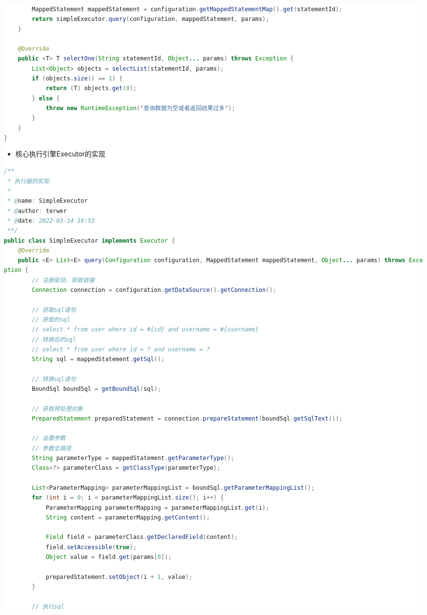 ```java
        MappedStatement mappedStatement = configuration.getMappedStatementMap().get(statementId);
        return simpleExecutor.query(configuration, mappedStatement, params);
    }

    @Override
    public <T> T selectOne(String statementId, Object... params) throws Exception {
        List<Object> objects = selectList(statementId, params);
        if (objects.size() == 1) {
            return (T) objects.get(0);
        } else {
            throw new RuntimeException("查询数据为空或者返回结果过多");
        }
    }
}
```

- 核心执行引擎Executor的实现

```java
/**
 * 执行器的实现
 *
 * @name: SimpleExecutor
 * @author: terwer
 * @date: 2022-03-14 16:53
 **/
public class SimpleExecutor implements Executor {
    @Override
    public <E> List<E> query(Configuration configuration, MappedStatement mappedStatement, Object... params) throws Exception {
        // 注册驱动，获取链接
        Connection connection = configuration.getDataSource().getConnection();

        // 获取sql语句
        // 获取的sql
        // select * from user where id = #{id} and username = #{username}
        // 转换后的sql
        // select * from user where id = ? and username = ?
        String sql = mappedStatement.getSql();

        // 转换sql语句
        BoundSql boundSql = getBoundSql(sql);

        // 获取预处理对象
        PreparedStatement preparedStatement = connection.prepareStatement(boundSql.getSqlText());

        // 设置参数
        // 参数全路径
        String parameterType = mappedStatement.getParameterType();
        Class<?> parameterClass = getClassType(parameterType);

        List<ParameterMapping> parameterMappingList = boundSql.getParameterMappingList();
        for (int i = 0; i < parameterMappingList.size(); i++) {
            ParameterMapping parameterMapping = parameterMappingList.get(i);
            String content = parameterMapping.getContent();

            Field field = parameterClass.getDeclaredField(content);
            field.setAccessible(true);
            Object value = field.get(params[0]);

            preparedStatement.setObject(i + 1, value);
        }

        // 执行sql
```